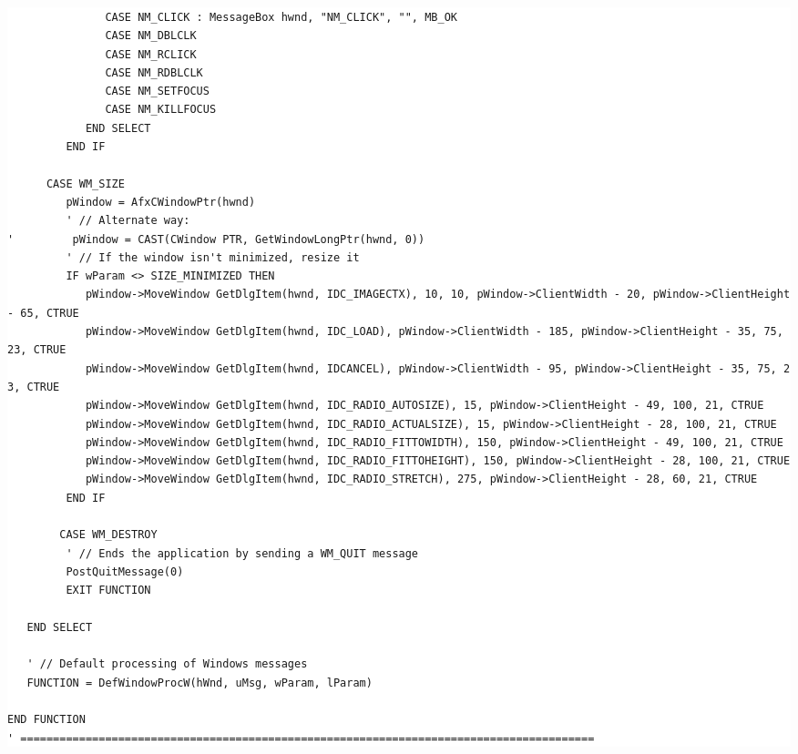 ```
               CASE NM_CLICK : MessageBox hwnd, "NM_CLICK", "", MB_OK
               CASE NM_DBLCLK
               CASE NM_RCLICK
               CASE NM_RDBLCLK
               CASE NM_SETFOCUS
               CASE NM_KILLFOCUS
            END SELECT
         END IF

      CASE WM_SIZE
         pWindow = AfxCWindowPtr(hwnd)
         ' // Alternate way:
'         pWindow = CAST(CWindow PTR, GetWindowLongPtr(hwnd, 0))
         ' // If the window isn't minimized, resize it
         IF wParam <> SIZE_MINIMIZED THEN
            pWindow->MoveWindow GetDlgItem(hwnd, IDC_IMAGECTX), 10, 10, pWindow->ClientWidth - 20, pWindow->ClientHeight - 65, CTRUE
            pWindow->MoveWindow GetDlgItem(hwnd, IDC_LOAD), pWindow->ClientWidth - 185, pWindow->ClientHeight - 35, 75, 23, CTRUE
            pWindow->MoveWindow GetDlgItem(hwnd, IDCANCEL), pWindow->ClientWidth - 95, pWindow->ClientHeight - 35, 75, 23, CTRUE
            pWindow->MoveWindow GetDlgItem(hwnd, IDC_RADIO_AUTOSIZE), 15, pWindow->ClientHeight - 49, 100, 21, CTRUE
            pWindow->MoveWindow GetDlgItem(hwnd, IDC_RADIO_ACTUALSIZE), 15, pWindow->ClientHeight - 28, 100, 21, CTRUE
            pWindow->MoveWindow GetDlgItem(hwnd, IDC_RADIO_FITTOWIDTH), 150, pWindow->ClientHeight - 49, 100, 21, CTRUE
            pWindow->MoveWindow GetDlgItem(hwnd, IDC_RADIO_FITTOHEIGHT), 150, pWindow->ClientHeight - 28, 100, 21, CTRUE
            pWindow->MoveWindow GetDlgItem(hwnd, IDC_RADIO_STRETCH), 275, pWindow->ClientHeight - 28, 60, 21, CTRUE
         END IF

    	CASE WM_DESTROY
         ' // Ends the application by sending a WM_QUIT message
         PostQuitMessage(0)
         EXIT FUNCTION

   END SELECT

   ' // Default processing of Windows messages
   FUNCTION = DefWindowProcW(hWnd, uMsg, wParam, lParam)

END FUNCTION
' ========================================================================================
```
